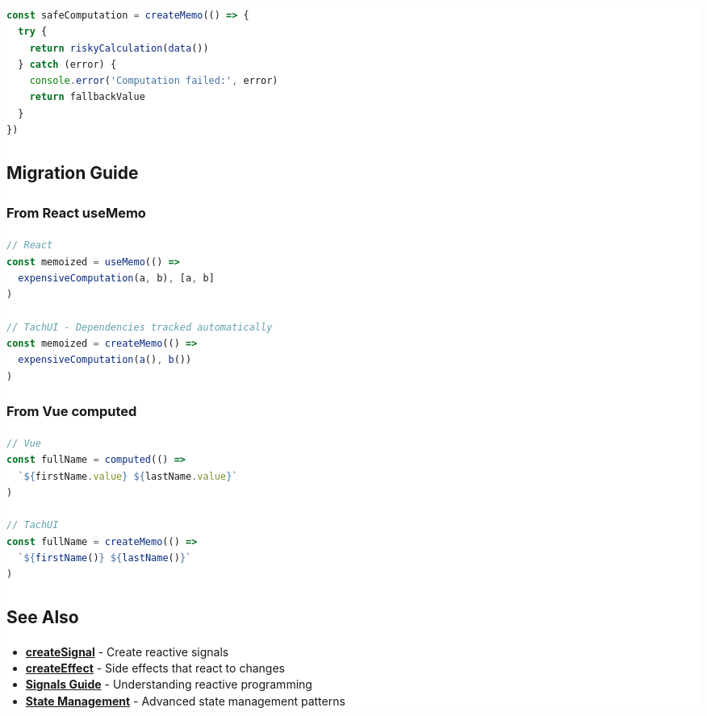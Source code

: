 ```typescript
const safeComputation = createMemo(() => {
  try {
    return riskyCalculation(data())
  } catch (error) {
    console.error('Computation failed:', error)
    return fallbackValue
  }
})
```

## Migration Guide

### From React useMemo

```typescript
// React
const memoized = useMemo(() => 
  expensiveComputation(a, b), [a, b]
)

// TachUI - Dependencies tracked automatically
const memoized = createMemo(() => 
  expensiveComputation(a(), b())
)
```

### From Vue computed

```typescript
// Vue
const fullName = computed(() => 
  `${firstName.value} ${lastName.value}`
)

// TachUI
const fullName = createMemo(() => 
  `${firstName()} ${lastName()}`
)
```

## See Also

- **[createSignal](/api/create-signal)** - Create reactive signals
- **[createEffect](/api/create-effect)** - Side effects that react to changes
- **[Signals Guide](/guide/signals)** - Understanding reactive programming
- **[State Management](/guide/state-management)** - Advanced state management patterns